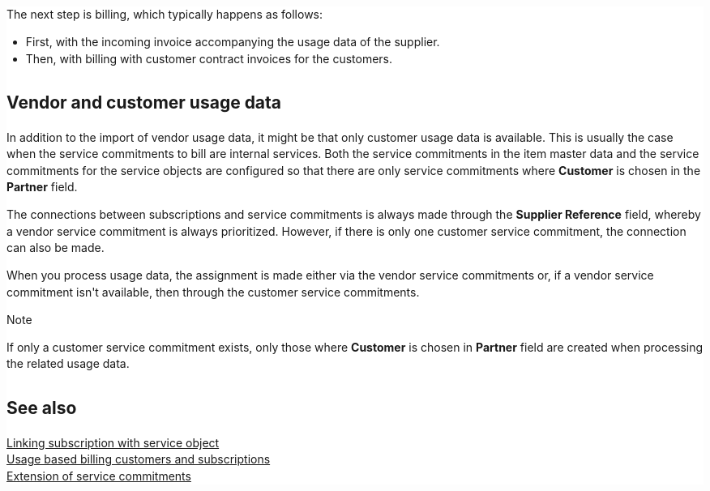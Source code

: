 The next step is billing, which typically happens as follows:

* First, with the incoming invoice accompanying the usage data of the supplier.
* Then, with billing with customer contract invoices for the customers.

## Vendor and customer usage data

In addition to the import of vendor usage data, it might be that only customer usage data is available. This is usually the case when the service commitments to bill are internal services. Both the service commitments in the item master data and the service commitments for the service objects are configured so that there are only service commitments where **Customer** is chosen in the **Partner** field.

The connections between subscriptions and service commitments is always made through the **Supplier Reference** field, whereby a vendor service commitment is always prioritized. However, if there is only one customer service commitment, the connection can also be made.

When you process usage data, the assignment is made either via the vendor service commitments or, if a vendor service commitment isn't available, then through the customer service commitments.

> [!NOTE]
> If only a customer service commitment exists, only those where **Customer** is chosen in **Partner** field are created when processing the related usage data.

## See also

[Linking subscription with service object](connect-subscription-service-object.md)  
[Usage based billing customers and subscriptions](../masterdata/customers-subscriptions.md)  
[Extension of service commitments](../masterdata/service-commitments.md)  